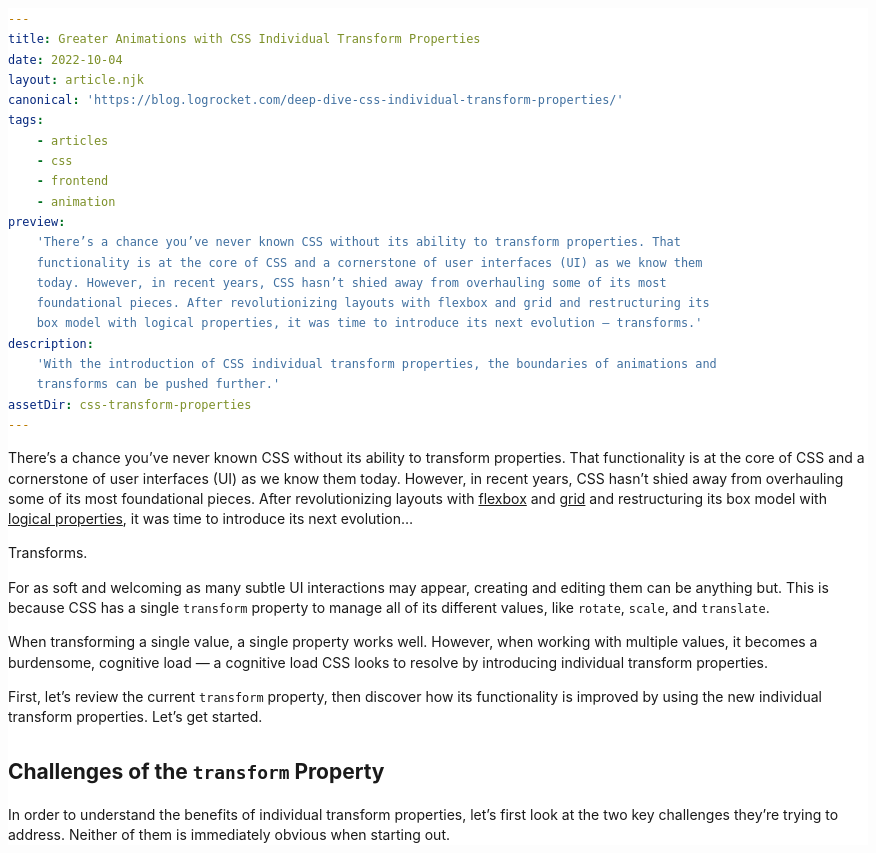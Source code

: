 ```yaml
---
title: Greater Animations with CSS Individual Transform Properties
date: 2022-10-04
layout: article.njk
canonical: 'https://blog.logrocket.com/deep-dive-css-individual-transform-properties/'
tags:
    - articles
    - css
    - frontend
    - animation
preview:
    'There’s a chance you’ve never known CSS without its ability to transform properties. That
    functionality is at the core of CSS and a cornerstone of user interfaces (UI) as we know them
    today. However, in recent years, CSS hasn’t shied away from overhauling some of its most
    foundational pieces. After revolutionizing layouts with flexbox and grid and restructuring its
    box model with logical properties, it was time to introduce its next evolution — transforms.'
description:
    'With the introduction of CSS individual transform properties, the boundaries of animations and
    transforms can be pushed further.'
assetDir: css-transform-properties
---
```


There’s a chance you’ve never known CSS without its ability to transform properties. That
functionality is at the core of CSS and a cornerstone of user interfaces (UI) as we know them today.
However, in recent years, CSS hasn’t shied away from overhauling some of its most foundational
pieces. After revolutionizing layouts with
[flexbox](https://css-tricks.com/snippets/css/a-guide-to-flexbox/) and
[grid](https://css-tricks.com/snippets/css/complete-guide-grid/) and restructuring its box model
with
[logical properties](https://www.danyuschick.com/articles/css-logical-properties-are-the-future-of-the-web-and-i18n/),
it was time to introduce its next evolution…

Transforms.

For as soft and welcoming as many subtle UI interactions may appear, creating and editing them can
be anything but. This is because CSS has a single `transform` property to manage all of its
different values, like `rotate`, `scale`, and `translate`.

When transforming a single value, a single property works well. However, when working with multiple
values, it becomes a burdensome, cognitive load — a cognitive load CSS looks to resolve by
introducing individual transform properties.

First, let’s review the current `transform` property, then discover how its functionality is
improved by using the new individual transform properties. Let’s get started.

## Challenges of the `transform` Property

In order to understand the benefits of individual transform properties, let’s first look at the two
key challenges they’re trying to address. Neither of them is immediately obvious when starting out.
